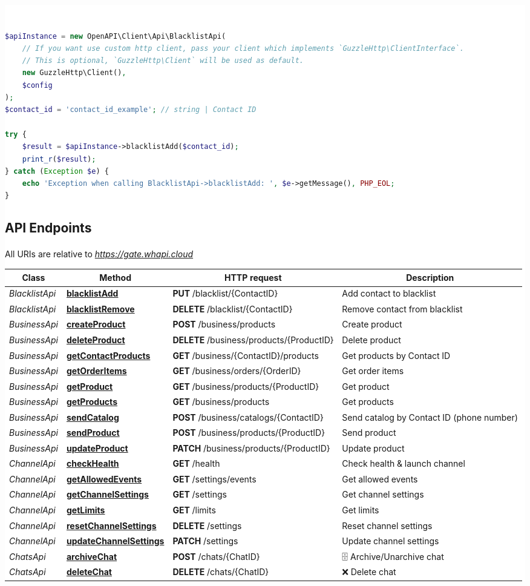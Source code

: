 ```php


$apiInstance = new OpenAPI\Client\Api\BlacklistApi(
    // If you want use custom http client, pass your client which implements `GuzzleHttp\ClientInterface`.
    // This is optional, `GuzzleHttp\Client` will be used as default.
    new GuzzleHttp\Client(),
    $config
);
$contact_id = 'contact_id_example'; // string | Contact ID

try {
    $result = $apiInstance->blacklistAdd($contact_id);
    print_r($result);
} catch (Exception $e) {
    echo 'Exception when calling BlacklistApi->blacklistAdd: ', $e->getMessage(), PHP_EOL;
}

```

## API Endpoints

All URIs are relative to *https://gate.whapi.cloud*

Class | Method | HTTP request | Description
------------ | ------------- | ------------- | -------------
*BlacklistApi* | [**blacklistAdd**](docs/Api/BlacklistApi.md#blacklistadd) | **PUT** /blacklist/{ContactID} | Add contact to blacklist
*BlacklistApi* | [**blacklistRemove**](docs/Api/BlacklistApi.md#blacklistremove) | **DELETE** /blacklist/{ContactID} | Remove contact from blacklist
*BusinessApi* | [**createProduct**](docs/Api/BusinessApi.md#createproduct) | **POST** /business/products | Create product
*BusinessApi* | [**deleteProduct**](docs/Api/BusinessApi.md#deleteproduct) | **DELETE** /business/products/{ProductID} | Delete product
*BusinessApi* | [**getContactProducts**](docs/Api/BusinessApi.md#getcontactproducts) | **GET** /business/{ContactID}/products | Get products by Contact ID
*BusinessApi* | [**getOrderItems**](docs/Api/BusinessApi.md#getorderitems) | **GET** /business/orders/{OrderID} | Get order items
*BusinessApi* | [**getProduct**](docs/Api/BusinessApi.md#getproduct) | **GET** /business/products/{ProductID} | Get product
*BusinessApi* | [**getProducts**](docs/Api/BusinessApi.md#getproducts) | **GET** /business/products | Get products
*BusinessApi* | [**sendCatalog**](docs/Api/BusinessApi.md#sendcatalog) | **POST** /business/catalogs/{ContactID} | Send catalog by Contact ID (phone number)
*BusinessApi* | [**sendProduct**](docs/Api/BusinessApi.md#sendproduct) | **POST** /business/products/{ProductID} | Send product
*BusinessApi* | [**updateProduct**](docs/Api/BusinessApi.md#updateproduct) | **PATCH** /business/products/{ProductID} | Update product
*ChannelApi* | [**checkHealth**](docs/Api/ChannelApi.md#checkhealth) | **GET** /health | Check health &amp; launch channel
*ChannelApi* | [**getAllowedEvents**](docs/Api/ChannelApi.md#getallowedevents) | **GET** /settings/events | Get allowed events
*ChannelApi* | [**getChannelSettings**](docs/Api/ChannelApi.md#getchannelsettings) | **GET** /settings | Get channel settings
*ChannelApi* | [**getLimits**](docs/Api/ChannelApi.md#getlimits) | **GET** /limits | Get limits
*ChannelApi* | [**resetChannelSettings**](docs/Api/ChannelApi.md#resetchannelsettings) | **DELETE** /settings | Reset channel settings
*ChannelApi* | [**updateChannelSettings**](docs/Api/ChannelApi.md#updatechannelsettings) | **PATCH** /settings | Update channel settings
*ChatsApi* | [**archiveChat**](docs/Api/ChatsApi.md#archivechat) | **POST** /chats/{ChatID} | 🗄 Archive/Unarchive chat
*ChatsApi* | [**deleteChat**](docs/Api/ChatsApi.md#deletechat) | **DELETE** /chats/{ChatID} | ❌ Delete chat